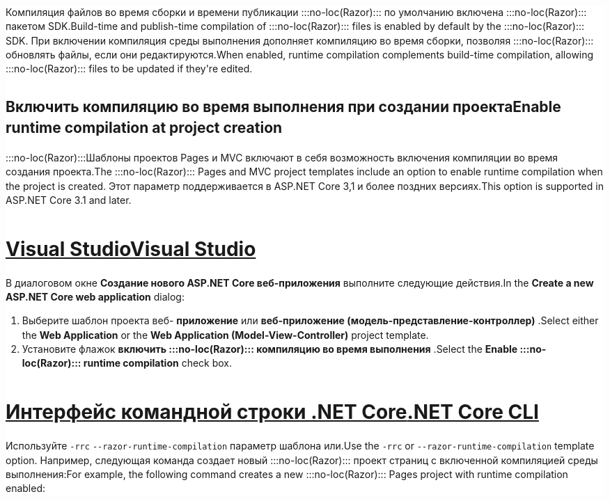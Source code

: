 <span data-ttu-id="34971-108">Компиляция файлов во время сборки и времени публикации :::no-loc(Razor)::: по умолчанию включена :::no-loc(Razor)::: пакетом SDK.</span><span class="sxs-lookup"><span data-stu-id="34971-108">Build-time and publish-time compilation of :::no-loc(Razor)::: files is enabled by default by the :::no-loc(Razor)::: SDK.</span></span> <span data-ttu-id="34971-109">При включении компиляция среды выполнения дополняет компиляцию во время сборки, позволяя :::no-loc(Razor)::: обновлять файлы, если они редактируются.</span><span class="sxs-lookup"><span data-stu-id="34971-109">When enabled, runtime compilation complements build-time compilation, allowing :::no-loc(Razor)::: files to be updated if they're edited.</span></span>

## <a name="enable-runtime-compilation-at-project-creation"></a><span data-ttu-id="34971-110">Включить компиляцию во время выполнения при создании проекта</span><span class="sxs-lookup"><span data-stu-id="34971-110">Enable runtime compilation at project creation</span></span>

<span data-ttu-id="34971-111">:::no-loc(Razor):::Шаблоны проектов Pages и MVC включают в себя возможность включения компиляции во время создания проекта.</span><span class="sxs-lookup"><span data-stu-id="34971-111">The :::no-loc(Razor)::: Pages and MVC project templates include an option to enable runtime compilation when the project is created.</span></span> <span data-ttu-id="34971-112">Этот параметр поддерживается в ASP.NET Core 3,1 и более поздних версиях.</span><span class="sxs-lookup"><span data-stu-id="34971-112">This option is supported in ASP.NET Core 3.1 and later.</span></span>

# <a name="visual-studio"></a>[<span data-ttu-id="34971-113">Visual Studio</span><span class="sxs-lookup"><span data-stu-id="34971-113">Visual Studio</span></span>](#tab/visual-studio)

<span data-ttu-id="34971-114">В диалоговом окне **Создание нового ASP.NET Core веб-приложения** выполните следующие действия.</span><span class="sxs-lookup"><span data-stu-id="34971-114">In the **Create a new ASP.NET Core web application** dialog:</span></span>

1. <span data-ttu-id="34971-115">Выберите шаблон проекта веб- **приложение** или **веб-приложение (модель-представление-контроллер)** .</span><span class="sxs-lookup"><span data-stu-id="34971-115">Select either the **Web Application** or the **Web Application (Model-View-Controller)** project template.</span></span>
1. <span data-ttu-id="34971-116">Установите флажок **включить :::no-loc(Razor)::: компиляцию во время выполнения** .</span><span class="sxs-lookup"><span data-stu-id="34971-116">Select the **Enable :::no-loc(Razor)::: runtime compilation** check box.</span></span>

# <a name="net-core-cli"></a>[<span data-ttu-id="34971-117">Интерфейс командной строки .NET Core</span><span class="sxs-lookup"><span data-stu-id="34971-117">.NET Core CLI</span></span>](#tab/netcore-cli)

<span data-ttu-id="34971-118">Используйте `-rrc` `--razor-runtime-compilation` параметр шаблона или.</span><span class="sxs-lookup"><span data-stu-id="34971-118">Use the `-rrc` or `--razor-runtime-compilation` template option.</span></span> <span data-ttu-id="34971-119">Например, следующая команда создает новый :::no-loc(Razor)::: проект страниц с включенной компиляцией среды выполнения:</span><span class="sxs-lookup"><span data-stu-id="34971-119">For example, the following command creates a new :::no-loc(Razor)::: Pages project with runtime compilation enabled:</span></span>
